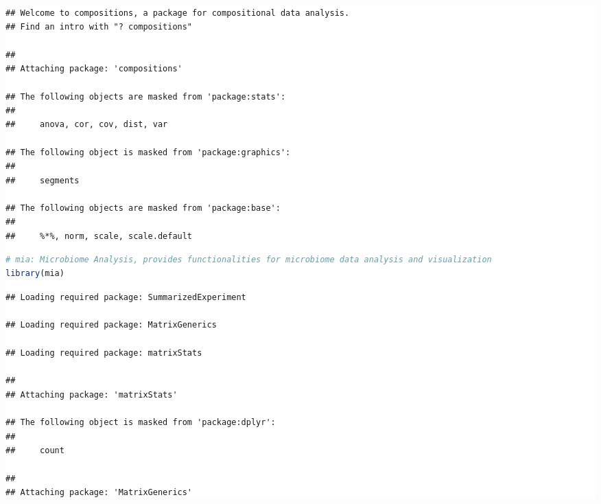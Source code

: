    ## Welcome to compositions, a package for compositional data analysis.
    ## Find an intro with "? compositions"

    ## 
    ## Attaching package: 'compositions'

    ## The following objects are masked from 'package:stats':
    ## 
    ##     anova, cor, cov, dist, var

    ## The following object is masked from 'package:graphics':
    ## 
    ##     segments

    ## The following objects are masked from 'package:base':
    ## 
    ##     %*%, norm, scale, scale.default

``` r
# mia: Microbiome Analysis, provides functionalities for microbiome data analysis and visualization
library(mia)
```

    ## Loading required package: SummarizedExperiment

    ## Loading required package: MatrixGenerics

    ## Loading required package: matrixStats

    ## 
    ## Attaching package: 'matrixStats'

    ## The following object is masked from 'package:dplyr':
    ## 
    ##     count

    ## 
    ## Attaching package: 'MatrixGenerics'
